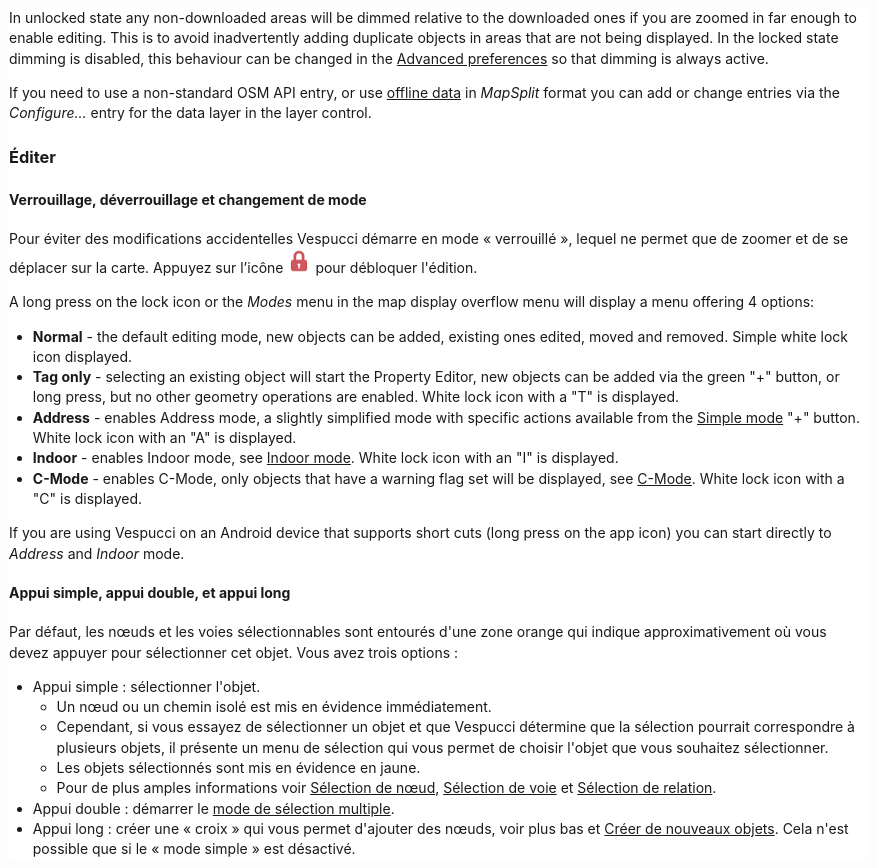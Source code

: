 In unlocked state any non-downloaded areas will be dimmed relative to the downloaded ones if you are zoomed in far enough to enable editing. This is to avoid inadvertently adding duplicate objects in areas that are not being displayed. In the locked state dimming is disabled, this behaviour can be changed in the [Advanced preferences](Advanced%20preferences.md) so that dimming is always active.

If you need to use a non-standard OSM API entry, or use [offline data](https://vespucci.io/tutorials/offline/) in _MapSplit_ format you can add or change entries via the _Configure..._ entry for the data layer in the layer control.

### Éditer

<a id="lock"></a>

#### Verrouillage, déverrouillage et changement de mode

Pour éviter des modifications accidentelles Vespucci démarre en mode « verrouillé », lequel ne permet que de zoomer et de se déplacer sur la carte. Appuyez sur l’icône ![verrouillé](../images/locked.png) pour débloquer l'édition. 

A long press on the lock icon or the _Modes_ menu in the map display overflow menu will display a menu offering 4 options:

* **Normal** - the default editing mode, new objects can be added, existing ones edited, moved and removed. Simple white lock icon displayed.
* **Tag only** - selecting an existing object will start the Property Editor, new objects can be added via the green "+" button, or long press, but no other geometry operations are enabled. White lock icon with a "T" is displayed.
* **Address** - enables Address mode, a slightly simplified mode with specific actions available from the [Simple mode](../en/Simple%20actions.md) "+" button. White lock icon with an "A" is displayed.
* **Indoor** - enables Indoor mode, see [Indoor mode](#indoor). White lock icon with an "I" is displayed.
* **C-Mode** - enables C-Mode, only objects that have a warning flag set will be displayed, see [C-Mode](#c-mode). White lock icon with a "C" is displayed.

If you are using Vespucci on an Android device that supports short cuts (long press on the app icon) you can start directly to _Address_ and _Indoor_ mode.

#### Appui simple, appui double, et appui long

Par défaut, les nœuds et les voies sélectionnables sont entourés d'une zone orange qui indique approximativement où vous devez appuyer pour sélectionner cet objet. Vous avez trois options :

* Appui simple : sélectionner l'objet. 
    * Un nœud ou un chemin isolé est mis en évidence immédiatement.
    * Cependant, si vous essayez de sélectionner un objet et que Vespucci détermine que la sélection pourrait correspondre à plusieurs objets, il présente un menu de sélection qui vous permet de choisir l'objet que vous souhaitez sélectionner.
    * Les objets sélectionnés sont mis en évidence en jaune.
    * Pour de plus amples informations voir [Sélection de nœud](Node%20selected.md), [Sélection de voie](Way%20selected.md) et [Sélection de relation](Relation%20selected.md).
* Appui double : démarrer le [mode de sélection multiple](Multiselect.md).
* Appui long : créer une « croix » qui vous permet d'ajouter des nœuds, voir plus bas et [Créer de nouveaux objets](Creating%20new%20objects.md). Cela n'est possible que si le « mode simple » est désactivé.
